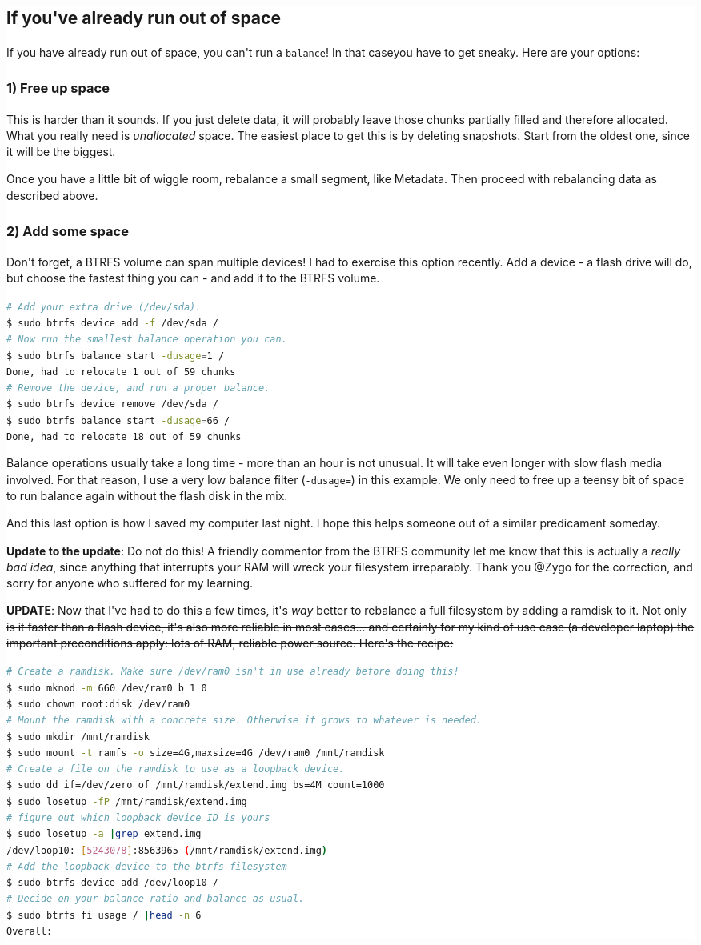 ## If you've already run out of space

If you have already run out of space, you can't run a `balance`! In that caseyou have to get sneaky. Here are your options:

### 1) Free up space
This is harder than it sounds. If you just delete data, it will probably leave those chunks partially filled and therefore allocated. What you really need is *unallocated* space. The easiest place to get this is by deleting snapshots. Start from the oldest one, since it will be the biggest.

Once you have a little bit of wiggle room, rebalance a small segment, like Metadata. Then proceed with rebalancing data as described above.

### 2) Add some space
Don't forget, a BTRFS volume can span multiple devices! I had to exercise this option recently. Add a device - a flash drive will do, but choose the fastest thing you can - and add it to the BTRFS volume. 

``` bash
# Add your extra drive (/dev/sda).
$ sudo btrfs device add -f /dev/sda / 
# Now run the smallest balance operation you can.
$ sudo btrfs balance start -dusage=1 /
Done, had to relocate 1 out of 59 chunks
# Remove the device, and run a proper balance.
$ sudo btrfs device remove /dev/sda /
$ sudo btrfs balance start -dusage=66 /
Done, had to relocate 18 out of 59 chunks
```

Balance operations usually take a long time - more than an hour is not unusual. It will take even longer with slow flash media involved. For that reason, I use a very low balance filter (`-dusage=`) in this example. We only need to free up a teensy bit of space to run balance again without the flash disk in the mix.

And this last option is how I saved my computer last night. I hope this helps someone out of a similar predicament someday.


**Update to the update**: Do not do this! A friendly commentor from the BTRFS community let me know that this is actually a *really bad idea*, since anything that interrupts your RAM will wreck your filesystem irreparably. Thank you @Zygo for the correction, and sorry for anyone who suffered for my learning. 

**UPDATE**: ~~Now that I've had to do this a few times, it's *way* better to rebalance a full filesystem by adding a ramdisk to it. Not only is it faster than a flash device, it's also more reliable in most cases... and certainly for my kind of use case (a developer laptop) the important preconditions apply: lots of RAM, reliable power source. Here's the recipe:~~

``` bash
# Create a ramdisk. Make sure /dev/ram0 isn't in use already before doing this!
$ sudo mknod -m 660 /dev/ram0 b 1 0 
$ sudo chown root:disk /dev/ram0
# Mount the ramdisk with a concrete size. Otherwise it grows to whatever is needed.
$ sudo mkdir /mnt/ramdisk
$ sudo mount -t ramfs -o size=4G,maxsize=4G /dev/ram0 /mnt/ramdisk
# Create a file on the ramdisk to use as a loopback device.
$ sudo dd if=/dev/zero of /mnt/ramdisk/extend.img bs=4M count=1000
$ sudo losetup -fP /mnt/ramdisk/extend.img
# figure out which loopback device ID is yours
$ sudo losetup -a |grep extend.img
/dev/loop10: [5243078]:8563965 (/mnt/ramdisk/extend.img)
# Add the loopback device to the btrfs filesystem
$ sudo btrfs device add /dev/loop10 /
# Decide on your balance ratio and balance as usual.
$ sudo btrfs fi usage / |head -n 6
Overall:
```